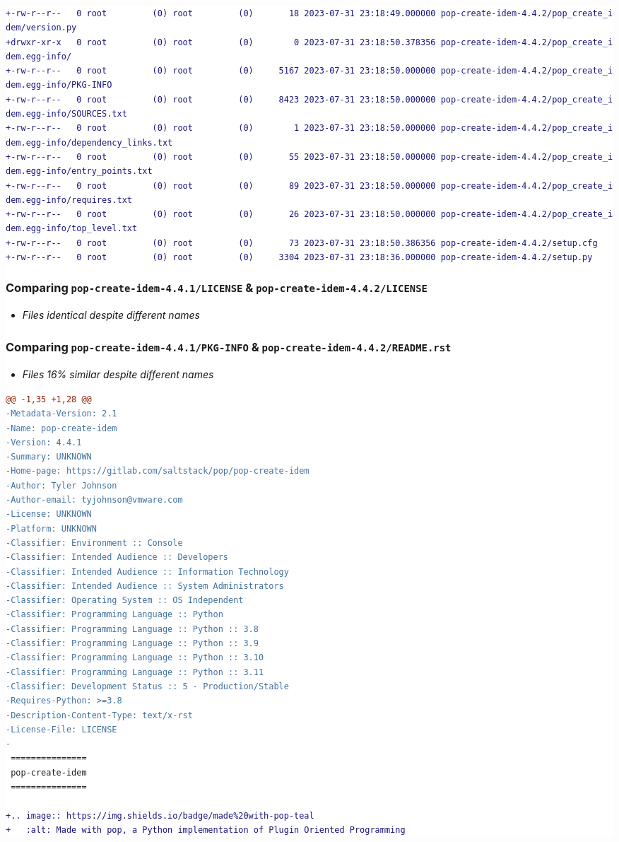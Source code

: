 ```diff
+-rw-r--r--   0 root         (0) root         (0)       18 2023-07-31 23:18:49.000000 pop-create-idem-4.4.2/pop_create_idem/version.py
+drwxr-xr-x   0 root         (0) root         (0)        0 2023-07-31 23:18:50.378356 pop-create-idem-4.4.2/pop_create_idem.egg-info/
+-rw-r--r--   0 root         (0) root         (0)     5167 2023-07-31 23:18:50.000000 pop-create-idem-4.4.2/pop_create_idem.egg-info/PKG-INFO
+-rw-r--r--   0 root         (0) root         (0)     8423 2023-07-31 23:18:50.000000 pop-create-idem-4.4.2/pop_create_idem.egg-info/SOURCES.txt
+-rw-r--r--   0 root         (0) root         (0)        1 2023-07-31 23:18:50.000000 pop-create-idem-4.4.2/pop_create_idem.egg-info/dependency_links.txt
+-rw-r--r--   0 root         (0) root         (0)       55 2023-07-31 23:18:50.000000 pop-create-idem-4.4.2/pop_create_idem.egg-info/entry_points.txt
+-rw-r--r--   0 root         (0) root         (0)       89 2023-07-31 23:18:50.000000 pop-create-idem-4.4.2/pop_create_idem.egg-info/requires.txt
+-rw-r--r--   0 root         (0) root         (0)       26 2023-07-31 23:18:50.000000 pop-create-idem-4.4.2/pop_create_idem.egg-info/top_level.txt
+-rw-r--r--   0 root         (0) root         (0)       73 2023-07-31 23:18:50.386356 pop-create-idem-4.4.2/setup.cfg
+-rw-r--r--   0 root         (0) root         (0)     3304 2023-07-31 23:18:36.000000 pop-create-idem-4.4.2/setup.py
```

### Comparing `pop-create-idem-4.4.1/LICENSE` & `pop-create-idem-4.4.2/LICENSE`

 * *Files identical despite different names*

### Comparing `pop-create-idem-4.4.1/PKG-INFO` & `pop-create-idem-4.4.2/README.rst`

 * *Files 16% similar despite different names*

```diff
@@ -1,35 +1,28 @@
-Metadata-Version: 2.1
-Name: pop-create-idem
-Version: 4.4.1
-Summary: UNKNOWN
-Home-page: https://gitlab.com/saltstack/pop/pop-create-idem
-Author: Tyler Johnson
-Author-email: tyjohnson@vmware.com
-License: UNKNOWN
-Platform: UNKNOWN
-Classifier: Environment :: Console
-Classifier: Intended Audience :: Developers
-Classifier: Intended Audience :: Information Technology
-Classifier: Intended Audience :: System Administrators
-Classifier: Operating System :: OS Independent
-Classifier: Programming Language :: Python
-Classifier: Programming Language :: Python :: 3.8
-Classifier: Programming Language :: Python :: 3.9
-Classifier: Programming Language :: Python :: 3.10
-Classifier: Programming Language :: Python :: 3.11
-Classifier: Development Status :: 5 - Production/Stable
-Requires-Python: >=3.8
-Description-Content-Type: text/x-rst
-License-File: LICENSE
-
 ===============
 pop-create-idem
 ===============
 
+.. image:: https://img.shields.io/badge/made%20with-pop-teal
+   :alt: Made with pop, a Python implementation of Plugin Oriented Programming
```
